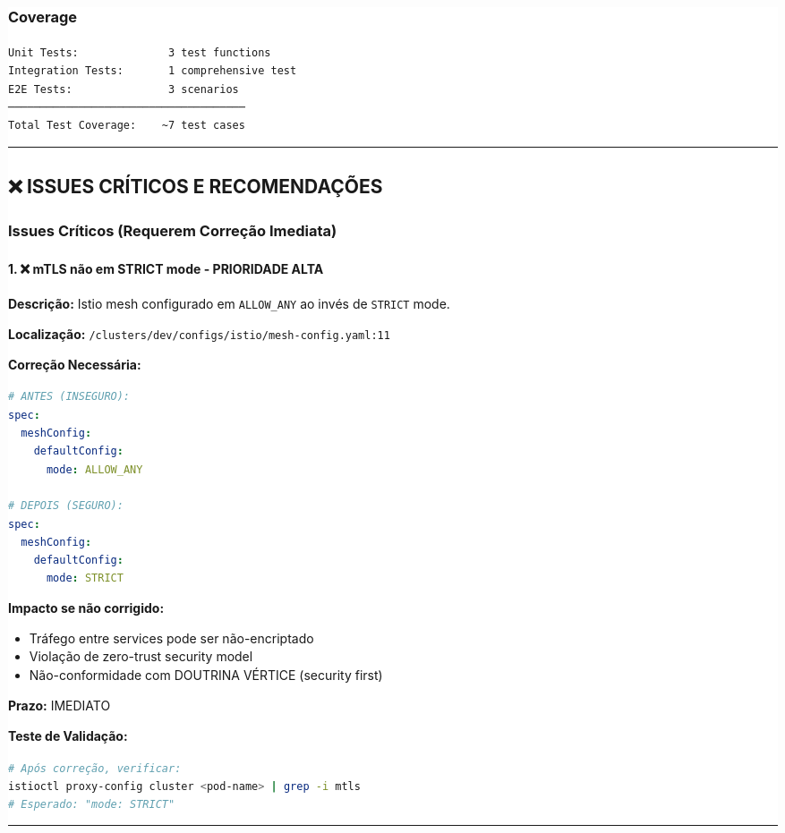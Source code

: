 ### Coverage

```
Unit Tests:              3 test functions
Integration Tests:       1 comprehensive test
E2E Tests:               3 scenarios
─────────────────────────────────────
Total Test Coverage:    ~7 test cases
```

---

## ❌ ISSUES CRÍTICOS E RECOMENDAÇÕES

### Issues Críticos (Requerem Correção Imediata)

#### 1. ❌ **mTLS não em STRICT mode** - PRIORIDADE ALTA

**Descrição:**
Istio mesh configurado em `ALLOW_ANY` ao invés de `STRICT` mode.

**Localização:**
`/clusters/dev/configs/istio/mesh-config.yaml:11`

**Correção Necessária:**
```yaml
# ANTES (INSEGURO):
spec:
  meshConfig:
    defaultConfig:
      mode: ALLOW_ANY

# DEPOIS (SEGURO):
spec:
  meshConfig:
    defaultConfig:
      mode: STRICT
```

**Impacto se não corrigido:**
- Tráfego entre services pode ser não-encriptado
- Violação de zero-trust security model
- Não-conformidade com DOUTRINA VÉRTICE (security first)

**Prazo:** IMEDIATO

**Teste de Validação:**
```bash
# Após correção, verificar:
istioctl proxy-config cluster <pod-name> | grep -i mtls
# Esperado: "mode: STRICT"
```

---
